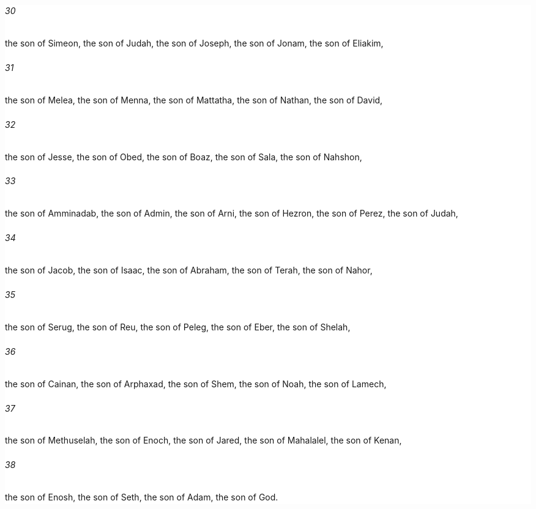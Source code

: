 ###### 30 
the son of Simeon, the son of Judah, the son of Joseph, the son of Jonam, the son of Eliakim, 

###### 31 
the son of Melea, the son of Menna, the son of Mattatha, the son of Nathan, the son of David, 

###### 32 
the son of Jesse, the son of Obed, the son of Boaz, the son of Sala, the son of Nahshon, 

###### 33 
the son of Amminadab, the son of Admin, the son of Arni, the son of Hezron, the son of Perez, the son of Judah, 

###### 34 
the son of Jacob, the son of Isaac, the son of Abraham, the son of Terah, the son of Nahor, 

###### 35 
the son of Serug, the son of Reu, the son of Peleg, the son of Eber, the son of Shelah, 

###### 36 
the son of Cainan, the son of Arphaxad, the son of Shem, the son of Noah, the son of Lamech, 

###### 37 
the son of Methuselah, the son of Enoch, the son of Jared, the son of Mahalalel, the son of Kenan, 

###### 38 
the son of Enosh, the son of Seth, the son of Adam, the son of God.
